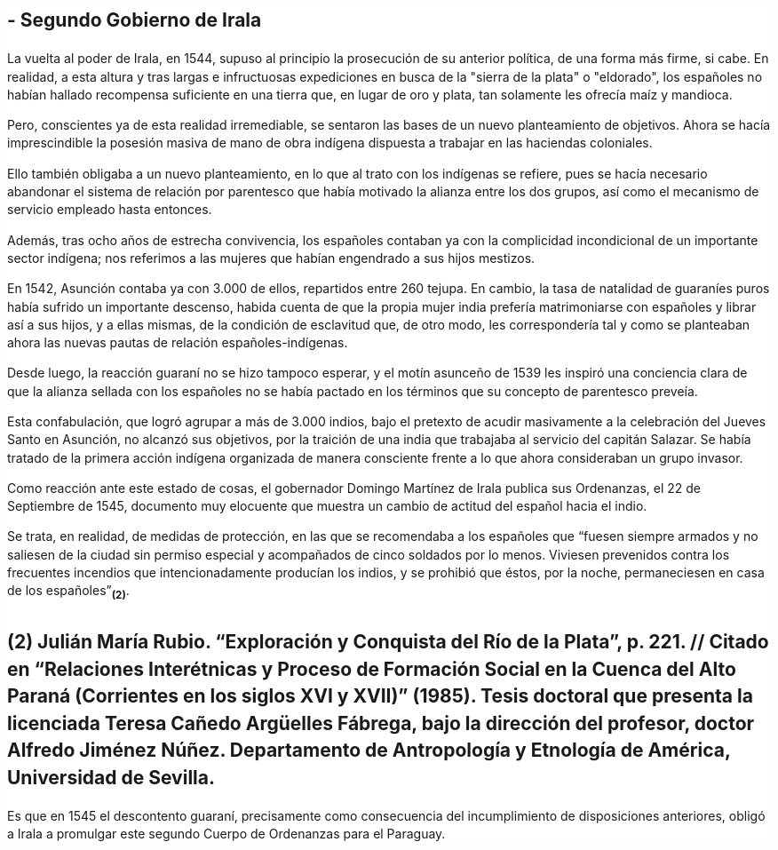 ## **\- Segundo Gobierno de Irala**

La vuelta al poder de Irala, en 1544, supuso al principio la prosecución de su anterior política, de una forma más firme, si cabe. En realidad, a esta altura y tras largas e infructuosas expediciones en busca de la "sierra de la plata" o "eldorado", los españoles no habían hallado recompensa suficiente en una tierra que, en lugar de oro y plata, tan solamente les ofrecía maíz y mandioca.

Pero, conscientes ya de esta realidad irremediable, se sentaron las bases de un nuevo planteamiento de objetivos. Ahora se hacía imprescindible la posesión masiva de mano de obra indígena dispuesta a trabajar en las haciendas coloniales.

Ello también obligaba a un nuevo planteamiento, en lo que al trato con los indígenas se refiere, pues se hacía necesario abandonar el sistema de relación por parentesco que había motivado la alianza entre los dos grupos, así como el mecanismo de servicio empleado hasta entonces.

Además, tras ocho años de estrecha convivencia, los españoles contaban ya con la complicidad incondicional de un importante sector indígena; nos referimos a las mujeres que habían engendrado a sus hijos mestizos.

En 1542, Asunción contaba ya con 3.000 de ellos, repartidos entre 260 tejupa. En cambio, la tasa de natalidad de guaraníes puros había sufrido un importante descenso, habida cuenta de que la propia mujer india prefería matrimoniarse con españoles y librar así a sus hijos, y a ellas mismas, de la condición de esclavitud que, de otro modo, les correspondería tal y como se planteaban ahora las nuevas pautas de relación españoles-indígenas.

Desde luego, la reacción guaraní no se hizo tampoco esperar, y el motín asunceño de 1539 les inspiró una conciencia clara de que la alianza sellada con los españoles no se había pactado en los términos que su concepto de parentesco preveía.

Esta confabulación, que logró agrupar a más de 3.000 indios, bajo el pretexto de acudir masivamente a la celebración del Jueves Santo en Asunción, no alcanzó sus objetivos, por la traición de una india que trabajaba al servicio del capitán Salazar. Se había tratado de la primera acción indígena organizada de manera consciente frente a lo que ahora consideraban un grupo invasor.

Como reacción ante este estado de cosas, el gobernador Domingo Martínez de Irala publica sus Ordenanzas, el 22 de Septiembre de 1545, documento muy elocuente que muestra un cambio de actitud del español hacia el indio.

Se trata, en realidad, de medidas de protección, en las que se recomendaba a los españoles que “fuesen siempre armados y no saliesen de la ciudad sin permiso especial y acompañados de cinco soldados por lo menos. Viviesen prevenidos contra los frecuentes incendios que intencionadamente producían los indios, y se prohibió que éstos, por la noche, permaneciesen en casa de los españoles”<sub><strong>(2)</strong></sub>.

## **(2)** Julián María Rubio. “Exploración y Conquista del Río de la Plata”, p. 221. // Citado en “Relaciones Interétnicas y Proceso de Formación Social en la Cuenca del Alto Paraná (Corrientes en los siglos XVI y XVII)” (1985). Tesis doctoral que presenta la licenciada Teresa Cañedo Argüelles Fábrega, bajo la dirección del profesor, doctor Alfredo Jiménez Núñez. Departamento de Antropología y Etnología de América, Universidad de Sevilla.

Es que en 1545 el descontento guaraní, precisamente como consecuencia del incumplimiento de disposiciones anteriores, obligó a Irala a promulgar este segundo Cuerpo de Ordenanzas para el Paraguay.
